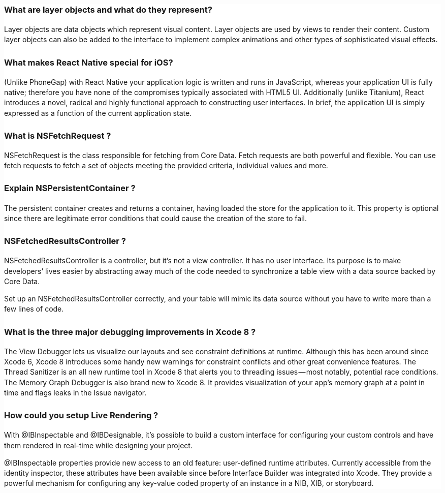 ### What are layer objects and what do they represent?

Layer objects are data objects which represent visual content. Layer objects are used by views to render their content. Custom layer objects can also be added to the interface to implement complex animations and other types of sophisticated visual effects.

### What makes React Native special for iOS?

(Unlike PhoneGap) with React Native your application logic is written and runs in JavaScript, whereas your application UI is fully native; therefore you have none of the compromises typically associated with HTML5 UI.
Additionally (unlike Titanium), React introduces a novel, radical and highly functional approach to constructing user interfaces. In brief, the application UI is simply expressed as a function of the current application state.

### What is NSFetchRequest ?

NSFetchRequest is the class responsible for fetching from Core Data. Fetch requests are both powerful and flexible. You can use fetch requests to fetch a set of objects meeting the provided criteria, individual values and more.

### Explain NSPersistentContainer ?

The persistent container creates and returns a container, having loaded the store for the application to it. This property is optional since there are legitimate error conditions that could cause the creation of the store to fail.

### NSFetchedResultsController ?

NSFetchedResultsController is a controller, but it’s not a view controller. It has no user interface. Its purpose is to make developers’ lives easier by abstracting away much of the code needed to synchronize a table view with a data source backed by Core Data.

Set up an NSFetchedResultsController correctly, and your table will mimic its data source without you have to write more than a few lines of code.

### What is the three major debugging improvements in Xcode 8 ?

The View Debugger lets us visualize our layouts and see constraint definitions at runtime. Although this has been around since Xcode 6, Xcode 8 introduces some handy new warnings for constraint conflicts and other great convenience features.
The Thread Sanitizer is an all new runtime tool in Xcode 8 that alerts you to threading issues — most notably, potential race conditions.
The Memory Graph Debugger is also brand new to Xcode 8. It provides visualization of your app’s memory graph at a point in time and flags leaks in the Issue navigator.

### How could you setup Live Rendering ?

With @IBInspectable and @IBDesignable, it’s possible to build a custom interface for configuring your custom controls and have them rendered in real-time while designing your project.

@IBInspectable properties provide new access to an old feature: user-defined runtime attributes. Currently accessible from the identity inspector, these attributes have been available since before Interface Builder was integrated into Xcode. They provide a powerful mechanism for configuring any key-value coded property of an instance in a NIB, XIB, or storyboard.
